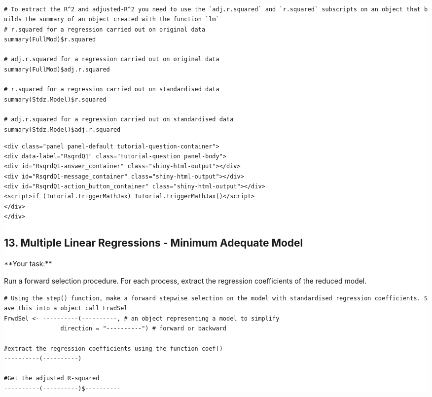 <script type="application/json" data-ui-opts="1">{"engine":"r","has_checker":false,"caption":"<span data-i18n=\"text.enginecap\" data-i18n-opts=\"{&quot;engine&quot;:&quot;R&quot;}\">R Code<\/span>"}</script></div>
<div class="tutorial-exercise-support" data-label="Rsqrd-solution" data-completion="1" data-diagnostics="1" data-startover="1" data-lines="0">

```text
# To extract the R^2 and adjusted-R^2 you need to use the `adj.r.squared` and `r.squared` subscripts on an object that builds the summary of an object created with the function `lm`
# r.squared for a regression carried out on original data 
summary(FullMod)$r.squared

# adj.r.squared for a regression carried out on original data 
summary(FullMod)$adj.r.squared

# r.squared for a regression carried out on standardised data 
summary(Stdz.Model)$r.squared

# adj.r.squared for a regression carried out on standardised data 
summary(Stdz.Model)$adj.r.squared
```

</div>

```{=html}
<div class="panel panel-default tutorial-question-container">
<div data-label="RsqrdQ1" class="tutorial-question panel-body">
<div id="RsqrdQ1-answer_container" class="shiny-html-output"></div>
<div id="RsqrdQ1-message_container" class="shiny-html-output"></div>
<div id="RsqrdQ1-action_button_container" class="shiny-html-output"></div>
<script>if (Tutorial.triggerMathJax) Tutorial.triggerMathJax()</script>
</div>
</div>
```

## 13. Multiple Linear Regressions - Minimum Adequate Model


<div class="alert alert-info">
**Your task:**

Run a forward selection procedure. For each process, extract the regression coefficients of the reduced model.
</div>

<div class="tutorial-exercise" data-label="MAM1" data-completion="1" data-diagnostics="1" data-startover="1" data-lines="10">

```text
# Using the step() function, make a forward stepwise selection on the model with standardised regression coefficients. Save this into a object call FrwdSel
FrwdSel <- ----------(----------, # an object representing a model to simplify
                direction = "----------") # forward or backward

#extract the regression coefficients using the function coef()
----------(----------)

#Get the adjusted R-squared
----------(----------)$----------
```
